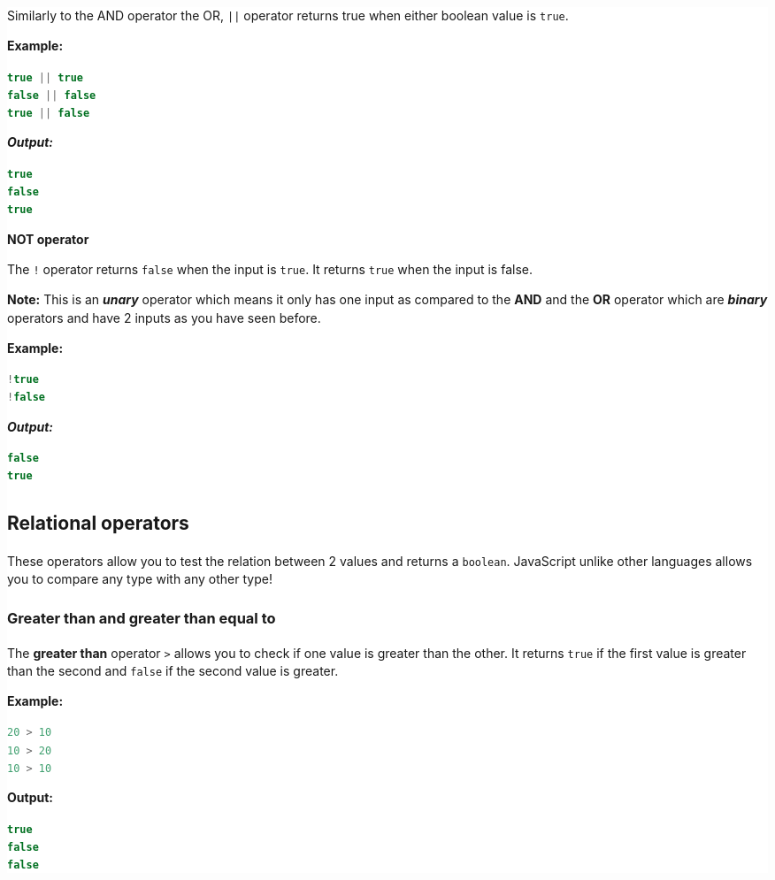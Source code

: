 Similarly to the AND operator the OR, `||` operator returns true when either boolean value is `true`.

**Example:**  
```javascript
true || true
false || false 
true || false 
```
***Output:***
```javascript
true
false
true
```

**NOT operator** 

The `!` operator returns `false` when the input is `true`. It returns `true` when the input is false.

**Note:** This is an ***unary*** operator which means it only has one input as compared to the **AND** and the **OR** operator which are ***binary*** operators and have 2 inputs as you have seen before.  

**Example:**  
```javascript
!true
!false 
```
***Output:***
```javascript
false
true
```

## Relational operators

These operators allow you to test the relation between 2 values and returns a `boolean`. JavaScript unlike other languages allows you to compare any type with any other type! 

### Greater than and greater than equal to

The **greater than** operator `>` allows you to check if one value is greater than the other. It returns `true` if the first value is greater than the second and `false` if the second value is greater.  

**Example:**
```javascript
20 > 10
10 > 20
10 > 10
```

**Output:**
```javascript
true
false
false
```
